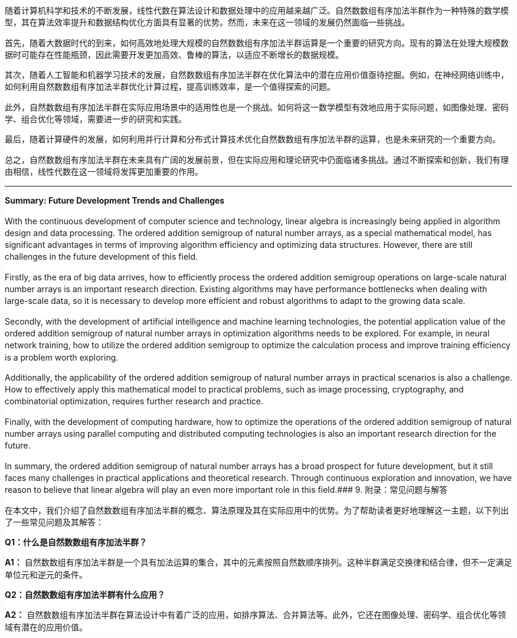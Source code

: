 随着计算机科学和技术的不断发展，线性代数在算法设计和数据处理中的应用越来越广泛。自然数数组有序加法半群作为一种特殊的数学模型，其在算法效率提升和数据结构优化方面具有显著的优势。然而，未来在这一领域的发展仍然面临一些挑战。

首先，随着大数据时代的到来，如何高效地处理大规模的自然数数组有序加法半群运算是一个重要的研究方向。现有的算法在处理大规模数据时可能存在性能瓶颈，因此需要开发更加高效、鲁棒的算法，以适应不断增长的数据规模。

其次，随着人工智能和机器学习技术的发展，自然数数组有序加法半群在优化算法中的潜在应用价值亟待挖掘。例如，在神经网络训练中，如何利用自然数数组有序加法半群优化计算过程，提高训练效率，是一个值得探索的问题。

此外，自然数数组有序加法半群在实际应用场景中的适用性也是一个挑战。如何将这一数学模型有效地应用于实际问题，如图像处理、密码学、组合优化等领域，需要进一步的研究和实践。

最后，随着计算硬件的发展，如何利用并行计算和分布式计算技术优化自然数数组有序加法半群的运算，也是未来研究的一个重要方向。

总之，自然数数组有序加法半群在未来具有广阔的发展前景，但在实际应用和理论研究中仍面临诸多挑战。通过不断探索和创新，我们有理由相信，线性代数在这一领域将发挥更加重要的作用。

---

**Summary: Future Development Trends and Challenges**

With the continuous development of computer science and technology, linear algebra is increasingly being applied in algorithm design and data processing. The ordered addition semigroup of natural number arrays, as a special mathematical model, has significant advantages in terms of improving algorithm efficiency and optimizing data structures. However, there are still challenges in the future development of this field.

Firstly, as the era of big data arrives, how to efficiently process the ordered addition semigroup operations on large-scale natural number arrays is an important research direction. Existing algorithms may have performance bottlenecks when dealing with large-scale data, so it is necessary to develop more efficient and robust algorithms to adapt to the growing data scale.

Secondly, with the development of artificial intelligence and machine learning technologies, the potential application value of the ordered addition semigroup of natural number arrays in optimization algorithms needs to be explored. For example, in neural network training, how to utilize the ordered addition semigroup to optimize the calculation process and improve training efficiency is a problem worth exploring.

Additionally, the applicability of the ordered addition semigroup of natural number arrays in practical scenarios is also a challenge. How to effectively apply this mathematical model to practical problems, such as image processing, cryptography, and combinatorial optimization, requires further research and practice.

Finally, with the development of computing hardware, how to optimize the operations of the ordered addition semigroup of natural number arrays using parallel computing and distributed computing technologies is also an important research direction for the future.

In summary, the ordered addition semigroup of natural number arrays has a broad prospect for future development, but it still faces many challenges in practical applications and theoretical research. Through continuous exploration and innovation, we have reason to believe that linear algebra will play an even more important role in this field.### 9. 附录：常见问题与解答

在本文中，我们介绍了自然数数组有序加法半群的概念、算法原理及其在实际应用中的优势。为了帮助读者更好地理解这一主题，以下列出了一些常见问题及其解答：

**Q1：什么是自然数数组有序加法半群？**

**A1：** 自然数数组有序加法半群是一个具有加法运算的集合，其中的元素按照自然数顺序排列。这种半群满足交换律和结合律，但不一定满足单位元和逆元的条件。

**Q2：自然数数组有序加法半群有什么应用？**

**A2：** 自然数数组有序加法半群在算法设计中有着广泛的应用，如排序算法、合并算法等。此外，它还在图像处理、密码学、组合优化等领域有潜在的应用价值。
